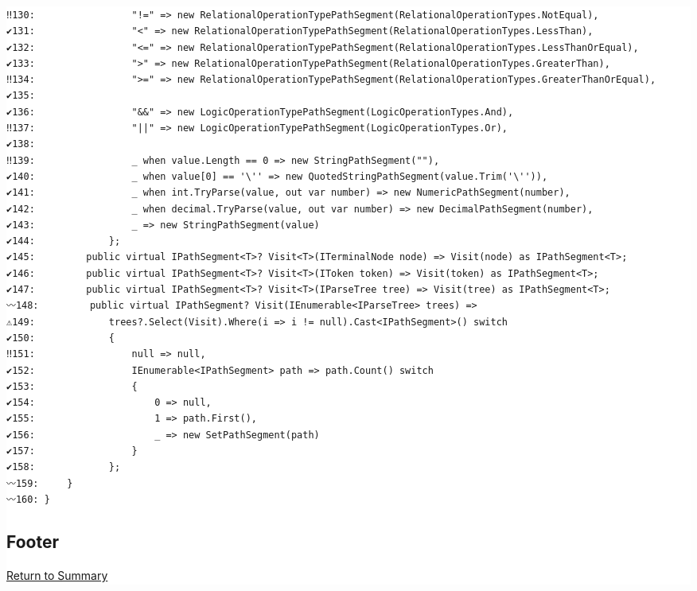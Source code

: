 ```CSharp
‼130:                 "!=" => new RelationalOperationTypePathSegment(RelationalOperationTypes.NotEqual),
✔131:                 "<" => new RelationalOperationTypePathSegment(RelationalOperationTypes.LessThan),
✔132:                 "<=" => new RelationalOperationTypePathSegment(RelationalOperationTypes.LessThanOrEqual),
✔133:                 ">" => new RelationalOperationTypePathSegment(RelationalOperationTypes.GreaterThan),
‼134:                 ">=" => new RelationalOperationTypePathSegment(RelationalOperationTypes.GreaterThanOrEqual),
✔135: 
✔136:                 "&&" => new LogicOperationTypePathSegment(LogicOperationTypes.And),
‼137:                 "||" => new LogicOperationTypePathSegment(LogicOperationTypes.Or),
✔138: 
‼139:                 _ when value.Length == 0 => new StringPathSegment(""),
✔140:                 _ when value[0] == '\'' => new QuotedStringPathSegment(value.Trim('\'')),
✔141:                 _ when int.TryParse(value, out var number) => new NumericPathSegment(number),
✔142:                 _ when decimal.TryParse(value, out var number) => new DecimalPathSegment(number),
✔143:                 _ => new StringPathSegment(value)
✔144:             };
✔145:         public virtual IPathSegment<T>? Visit<T>(ITerminalNode node) => Visit(node) as IPathSegment<T>;
✔146:         public virtual IPathSegment<T>? Visit<T>(IToken token) => Visit(token) as IPathSegment<T>;
✔147:         public virtual IPathSegment<T>? Visit<T>(IParseTree tree) => Visit(tree) as IPathSegment<T>;
〰148:         public virtual IPathSegment? Visit(IEnumerable<IParseTree> trees) =>
⚠149:             trees?.Select(Visit).Where(i => i != null).Cast<IPathSegment>() switch
✔150:             {
‼151:                 null => null,
✔152:                 IEnumerable<IPathSegment> path => path.Count() switch
✔153:                 {
✔154:                     0 => null,
✔155:                     1 => path.First(),
✔156:                     _ => new SetPathSegment(path)
✔157:                 }
✔158:             };
〰159:     }
〰160: }

```
## Footer 
[Return to Summary](Summary.md)

